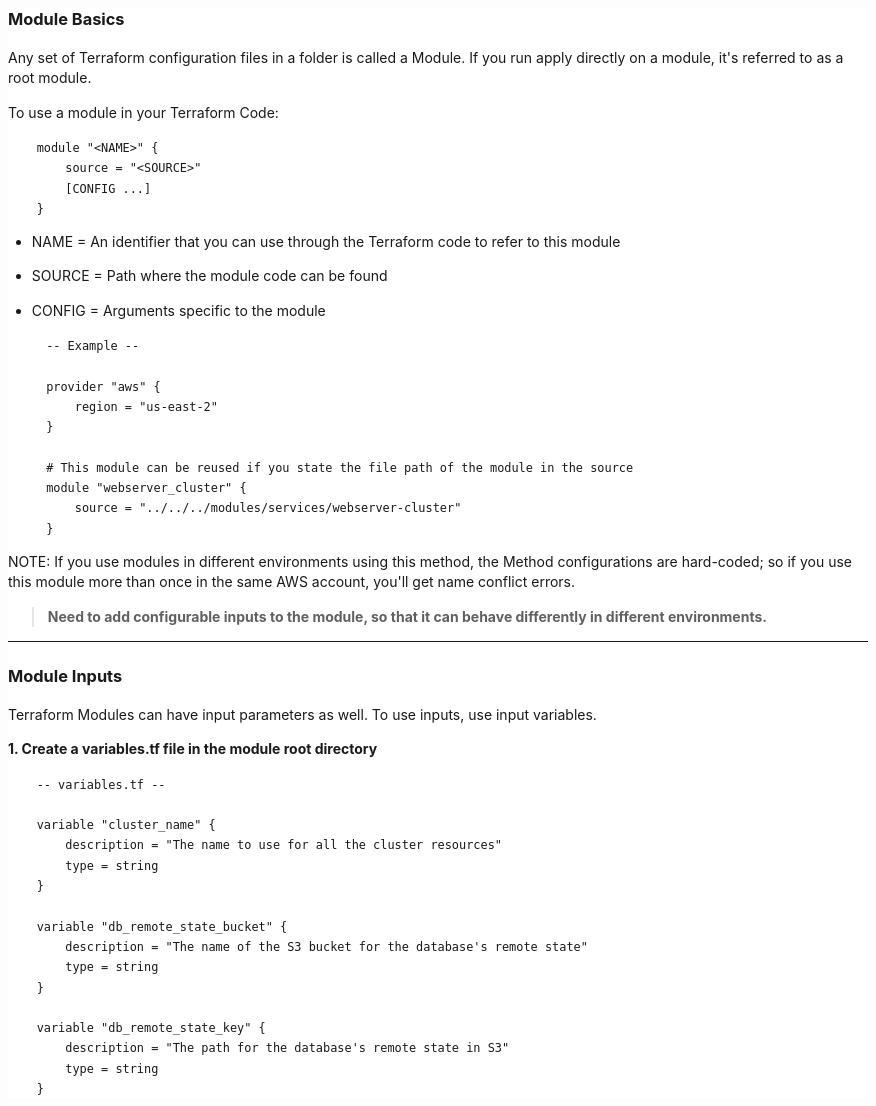 ### **Module Basics**
Any set of Terraform configuration files in a folder is called a Module. If you run apply directly on a module, it's referred to as a root module. 

To use a module in your Terraform Code: 

        module "<NAME>" {
            source = "<SOURCE>"
            [CONFIG ...]
        }

- NAME = An identifier that you can use through the Terraform code to refer to this module
- SOURCE = Path where the module code can be found 
- CONFIG = Arguments specific to the module

        -- Example -- 

        provider "aws" {
            region = "us-east-2"
        }

        # This module can be reused if you state the file path of the module in the source
        module "webserver_cluster" {
            source = "../../../modules/services/webserver-cluster"
        }

NOTE: If you use modules in different environments using this method, the Method configurations are hard-coded; so if you use this module more than once in the same AWS account, you'll get name conflict errors. 

> **Need to add configurable inputs to the module, so that it can behave differently in different environments.**  

---
### **Module Inputs**
Terraform Modules can have input parameters as well. To use inputs, use input variables.

**1. Create a variables.tf file in the module root directory**

        -- variables.tf --

        variable "cluster_name" {
            description = "The name to use for all the cluster resources"
            type = string
        }

        variable "db_remote_state_bucket" {
            description = "The name of the S3 bucket for the database's remote state"
            type = string
        }

        variable "db_remote_state_key" {
            description = "The path for the database's remote state in S3"
            type = string
        }

